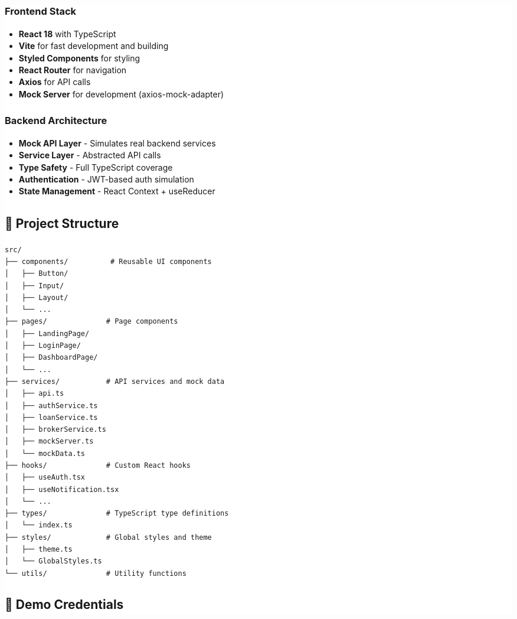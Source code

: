 ### Frontend Stack
- **React 18** with TypeScript
- **Vite** for fast development and building
- **Styled Components** for styling
- **React Router** for navigation
- **Axios** for API calls
- **Mock Server** for development (axios-mock-adapter)

### Backend Architecture
- **Mock API Layer** - Simulates real backend services
- **Service Layer** - Abstracted API calls
- **Type Safety** - Full TypeScript coverage
- **Authentication** - JWT-based auth simulation
- **State Management** - React Context + useReducer

## 📁 Project Structure

```
src/
├── components/          # Reusable UI components
│   ├── Button/
│   ├── Input/
│   ├── Layout/
│   └── ...
├── pages/              # Page components
│   ├── LandingPage/
│   ├── LoginPage/
│   ├── DashboardPage/
│   └── ...
├── services/           # API services and mock data
│   ├── api.ts
│   ├── authService.ts
│   ├── loanService.ts
│   ├── brokerService.ts
│   ├── mockServer.ts
│   └── mockData.ts
├── hooks/              # Custom React hooks
│   ├── useAuth.tsx
│   ├── useNotification.tsx
│   └── ...
├── types/              # TypeScript type definitions
│   └── index.ts
├── styles/             # Global styles and theme
│   ├── theme.ts
│   └── GlobalStyles.ts
└── utils/              # Utility functions
```

## 🔐 Demo Credentials
